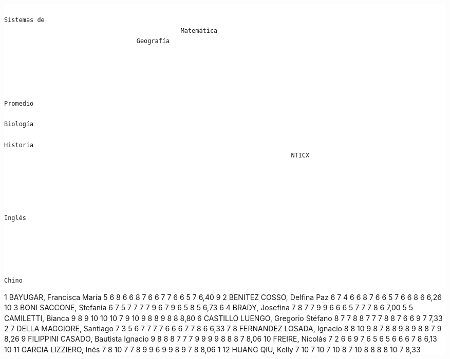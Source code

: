 
                                                                                                                                                                                                                                                                          Sistemas de
                                                    Matemática
                                        Geografía




                                                                                                                                                                                                                                                                                                 Promedio
                                                                                                                                                                                                                                Biología
                                                                                                                                                                                                            Historia
                                                                                  NTICX




                                                                                                                                                                                                                       Inglés




                                                                                                                                                                                                                                                                  Chino
1 BAYUGAR, Francisca María                    5            6          8              6                6                    8                        7                    6                         6              7        7          6                   6          5           7                6,40                                9
2 BENITEZ COSSO, Delfina Paz                  6            7          4              6                6                    8                        7                    6                         6              5        7          6                   6          8           6                6,26                              10
3 BONI SACCONE, Stefania                      6            7          5              7                7                    7                        7                    9                         6              7        9          6                   5          8           5                6,73                                6
4 BRADY, Josefina                             7            8          7              7                9                    9                        6                    6                         6              5        7          7                   7          8           6                7,00                                5
5 CAMILETTI, Bianca                           9            8          9             10           10                   10                            7                    9                  10                    9        8          8                   9          8           8                8,80
6 CASTILLO LUENGO, Gregorio Stéfano           8            7          7              8                8                    7                        7                    7                         8              8        7          6                   6          9           7                7,33                                2
7 DELLA MAGGIORE, Santiago                    7            3          5              6                7                    7                        7                    7                         6              6        6          7                   7          8           6                6,33                                7
8 FERNANDEZ LOSADA, Ignacio                   8            8        10               9                8                    7                        8                    8                         9              8        9          8                   8          7           9                8,26
9 FILIPPINI CASADO, Bautista Ignacio          9            8          8              8                7                    7                        7                    9                         9              9        9          8                   8          8           7                8,06
10 FREIRE, Nicolás                            7            2          6              6                9                    7                        6                    5                         6              5        6          6                   6          7           8                6,13                              10
11 GARCIA LIZZIERO, Inés                      7            8        10               7                7                    8                        9                    9                         6              9        9          8                   9          7           8                8,06                                1
12 HUANG QIU, Kelly                           7         10            7             10                7               10                            8                    7                  10                    8        8          8                   8         10           7                8,33